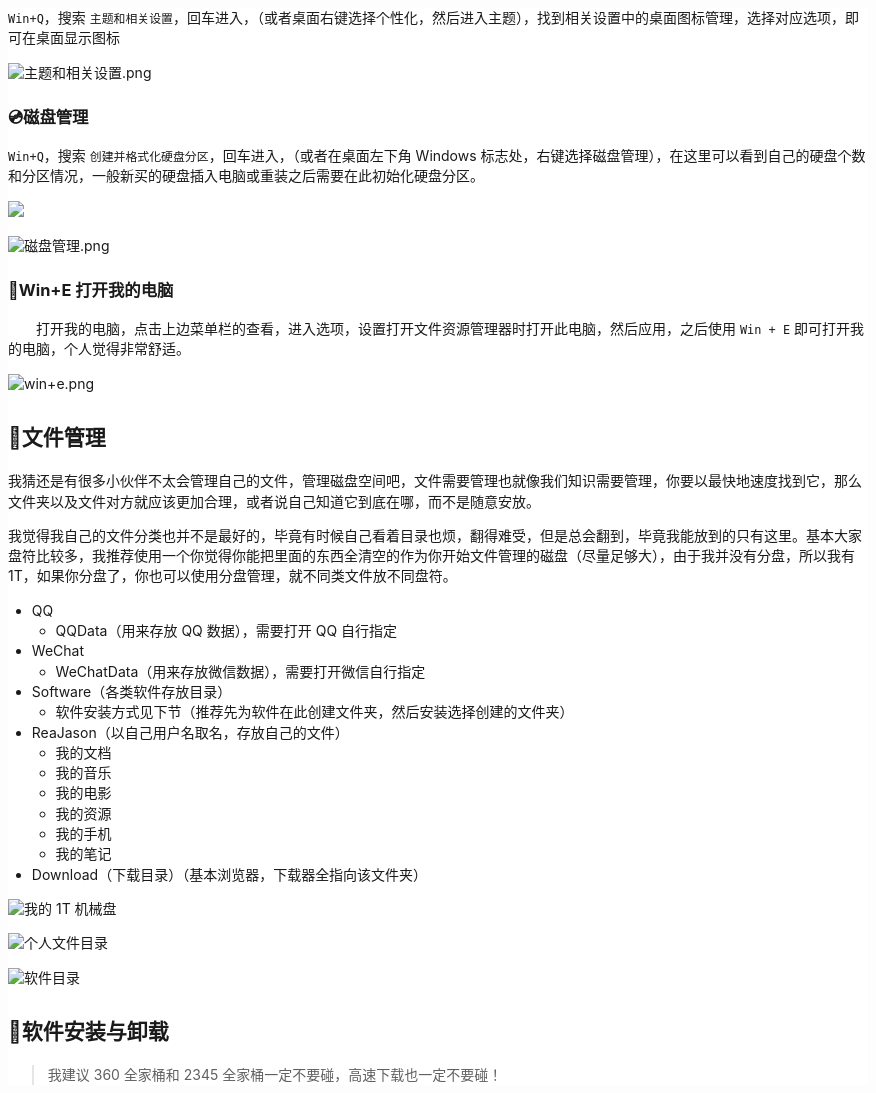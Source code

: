 `Win+Q`，搜索 `主题和相关设置`，回车进入，（或者桌面右键选择个性化，然后进入主题），找到相关设置中的桌面图标管理，选择对应选项，即可在桌面显示图标

![主题和相关设置.png](https://cdn.jsdelivr.net/gh/ReaJason/blog_imgs/WindowsUsage_img/主题和相关设置.png)

### 💿磁盘管理

`Win+Q`，搜索 `创建并格式化硬盘分区`，回车进入，（或者在桌面左下角 Windows 标志处，右键选择磁盘管理），在这里可以看到自己的硬盘个数和分区情况，一般新买的硬盘插入电脑或重装之后需要在此初始化硬盘分区。

![](https://cdn.jsdelivr.net/gh/ReaJason/blog_imgs/WindowsUsage_img/win.png)

![磁盘管理.png](https://cdn.jsdelivr.net/gh/ReaJason/blog_imgs/WindowsUsage_img/磁盘管理.png)

### 📌Win+E 打开我的电脑

  打开我的电脑，点击上边菜单栏的查看，进入选项，设置打开文件资源管理器时打开此电脑，然后应用，之后使用 `Win + E` 即可打开我的电脑，个人觉得非常舒适。

![win+e.png](https://cdn.jsdelivr.net/gh/ReaJason/blog_imgs/WindowsUsage_img/win+e.png)

## 📁文件管理

我猜还是有很多小伙伴不太会管理自己的文件，管理磁盘空间吧，文件需要管理也就像我们知识需要管理，你要以最快地速度找到它，那么文件夹以及文件对方就应该更加合理，或者说自己知道它到底在哪，而不是随意安放。 

我觉得我自己的文件分类也并不是最好的，毕竟有时候自己看着目录也烦，翻得难受，但是总会翻到，毕竟我能放到的只有这里。基本大家盘符比较多，我推荐使用一个你觉得你能把里面的东西全清空的作为你开始文件管理的磁盘（尽量足够大），由于我并没有分盘，所以我有 1T，如果你分盘了，你也可以使用分盘管理，就不同类文件放不同盘符。

- QQ
  - QQData（用来存放 QQ 数据），需要打开 QQ 自行指定
- WeChat
  - WeChatData（用来存放微信数据），需要打开微信自行指定
- Software（各类软件存放目录）
  - 软件安装方式见下节（推荐先为软件在此创建文件夹，然后安装选择创建的文件夹）
- ReaJason（以自己用户名取名，存放自己的文件）
  - 我的文档
  - 我的音乐
  - 我的电影
  - 我的资源
  - 我的手机
  - 我的笔记
- Download（下载目录）（基本浏览器，下载器全指向该文件夹）

![我的 1T 机械盘](https://cdn.jsdelivr.net/gh/ReaJason/blog_imgs/WindowsUsage_img/File_Manage1.png)

![个人文件目录](https://cdn.jsdelivr.net/gh/ReaJason/blog_imgs/WindowsUsage_img/File_Manage2.png)

![软件目录](https://cdn.jsdelivr.net/gh/ReaJason/blog_imgs/WindowsUsage_img/File_Manage3.png)

## 🌊软件安装与卸载


> 我建议 360 全家桶和 2345 全家桶一定不要碰，高速下载也一定不要碰！

